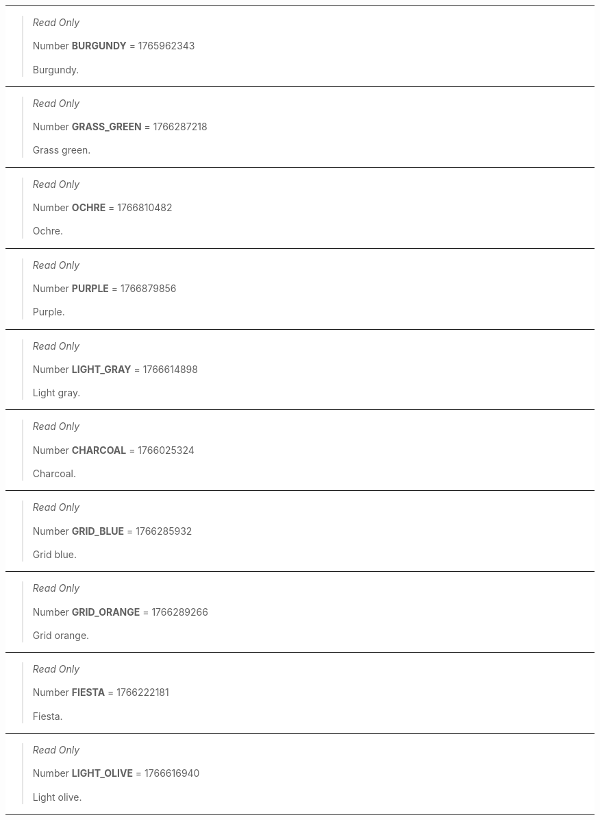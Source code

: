 *** 
> *Read Only* 
> 
> Number **BURGUNDY** = 1765962343
> 
> Burgundy.
*** 
> *Read Only* 
> 
> Number **GRASS_GREEN** = 1766287218
> 
> Grass green.
*** 
> *Read Only* 
> 
> Number **OCHRE** = 1766810482
> 
> Ochre.
*** 
> *Read Only* 
> 
> Number **PURPLE** = 1766879856
> 
> Purple.
*** 
> *Read Only* 
> 
> Number **LIGHT_GRAY** = 1766614898
> 
> Light gray.
*** 
> *Read Only* 
> 
> Number **CHARCOAL** = 1766025324
> 
> Charcoal.
*** 
> *Read Only* 
> 
> Number **GRID_BLUE** = 1766285932
> 
> Grid blue.
*** 
> *Read Only* 
> 
> Number **GRID_ORANGE** = 1766289266
> 
> Grid orange.
*** 
> *Read Only* 
> 
> Number **FIESTA** = 1766222181
> 
> Fiesta.
*** 
> *Read Only* 
> 
> Number **LIGHT_OLIVE** = 1766616940
> 
> Light olive.
*** 